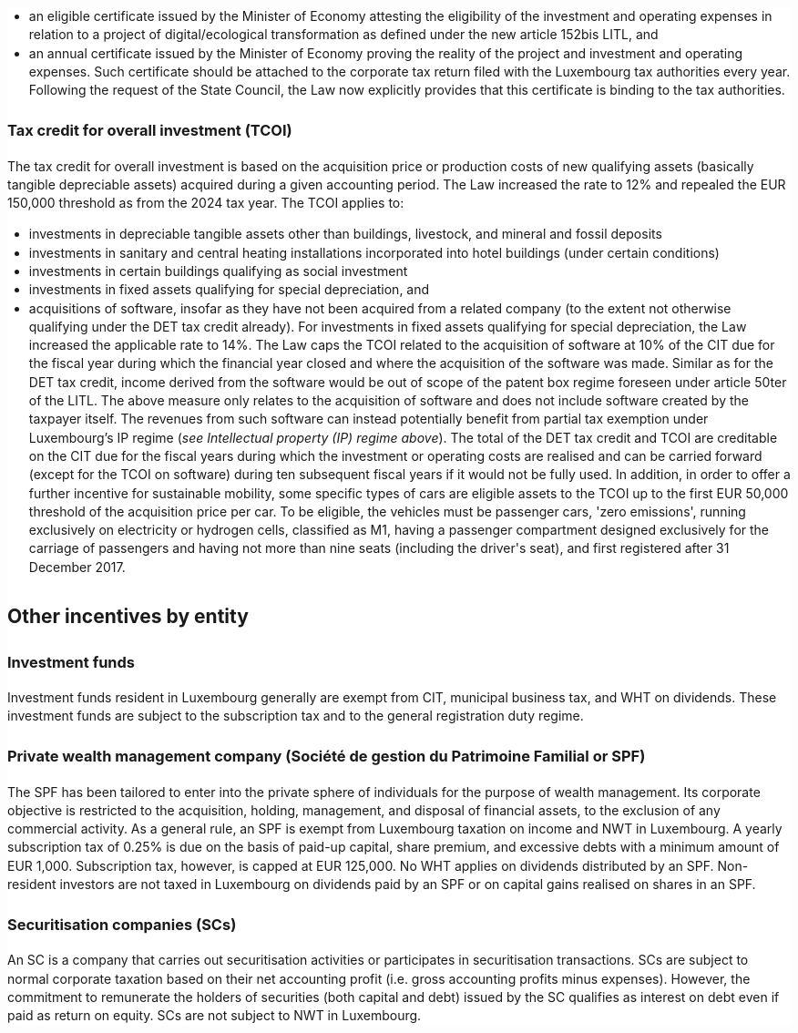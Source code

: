 * an eligible certificate issued by the Minister of Economy attesting the eligibility of the investment and operating expenses in relation to a project of digital/ecological transformation as defined under the new article 152bis LITL, and
* an annual certificate issued by the Minister of Economy proving the reality of the project and investment and operating expenses. Such certificate should be attached to the corporate tax return filed with the Luxembourg tax authorities every year. Following the request of the State Council, the Law now explicitly provides that this certificate is binding to the tax authorities.
### Tax credit for overall investment (TCOI)
The tax credit for overall investment is based on the acquisition price or production costs of new qualifying assets (basically tangible depreciable assets) acquired during a given accounting period. The Law increased the rate to 12% and repealed the EUR 150,000 threshold as from the 2024 tax year.
The TCOI applies to:
* investments in depreciable tangible assets other than buildings, livestock, and mineral and fossil deposits
* investments in sanitary and central heating installations incorporated into hotel buildings (under certain conditions)
* investments in certain buildings qualifying as social investment
* investments in fixed assets qualifying for special depreciation, and
* acquisitions of software, insofar as they have not been acquired from a related company (to the extent not otherwise qualifying under the DET tax credit already).
For investments in fixed assets qualifying for special depreciation, the Law increased the applicable rate to 14%.
The Law caps the TCOI related to the acquisition of software at 10% of the CIT due for the fiscal year during which the financial year closed and where the acquisition of the software was made. Similar as for the DET tax credit, income derived from the software would be out of scope of the patent box regime foreseen under article 50ter of the LITL.
The above measure only relates to the acquisition of software and does not include software created by the taxpayer itself. The revenues from such software can instead potentially benefit from partial tax exemption under Luxembourg’s IP regime (*see* *Intellectual property (IP) regime* *above*).
The total of the DET tax credit and TCOI are creditable on the CIT due for the fiscal years during which the investment or operating costs are realised and can be carried forward (except for the TCOI on software) during ten subsequent fiscal years if it would not be fully used.
In addition, in order to offer a further incentive for sustainable mobility, some specific types of cars are eligible assets to the TCOI up to the first EUR 50,000 threshold of the acquisition price per car. To be eligible, the vehicles must be passenger cars, 'zero emissions', running exclusively on electricity or hydrogen cells, classified as M1, having a passenger compartment designed exclusively for the carriage of passengers and having not more than nine seats (including the driver's seat), and first registered after 31 December 2017.
## Other incentives by entity
### Investment funds
Investment funds resident in Luxembourg generally are exempt from CIT, municipal business tax, and WHT on dividends. These investment funds are subject to the subscription tax and to the general registration duty regime.
### Private wealth management company (Société de gestion du Patrimoine Familial or SPF)
The SPF has been tailored to enter into the private sphere of individuals for the purpose of wealth management. Its corporate objective is restricted to the acquisition, holding, management, and disposal of financial assets, to the exclusion of any commercial activity. As a general rule, an SPF is exempt from Luxembourg taxation on income and NWT in Luxembourg. A yearly subscription tax of 0.25% is due on the basis of paid-up capital, share premium, and excessive debts with a minimum amount of EUR 1,000. Subscription tax, however, is capped at EUR 125,000. No WHT applies on dividends distributed by an SPF. Non-resident investors are not taxed in Luxembourg on dividends paid by an SPF or on capital gains realised on shares in an SPF.
### Securitisation companies (SCs)
An SC is a company that carries out securitisation activities or participates in securitisation transactions. SCs are subject to normal corporate taxation based on their net accounting profit (i.e. gross accounting profits minus expenses). However, the commitment to remunerate the holders of securities (both capital and debt) issued by the SC qualifies as interest on debt even if paid as return on equity. SCs are not subject to NWT in Luxembourg.